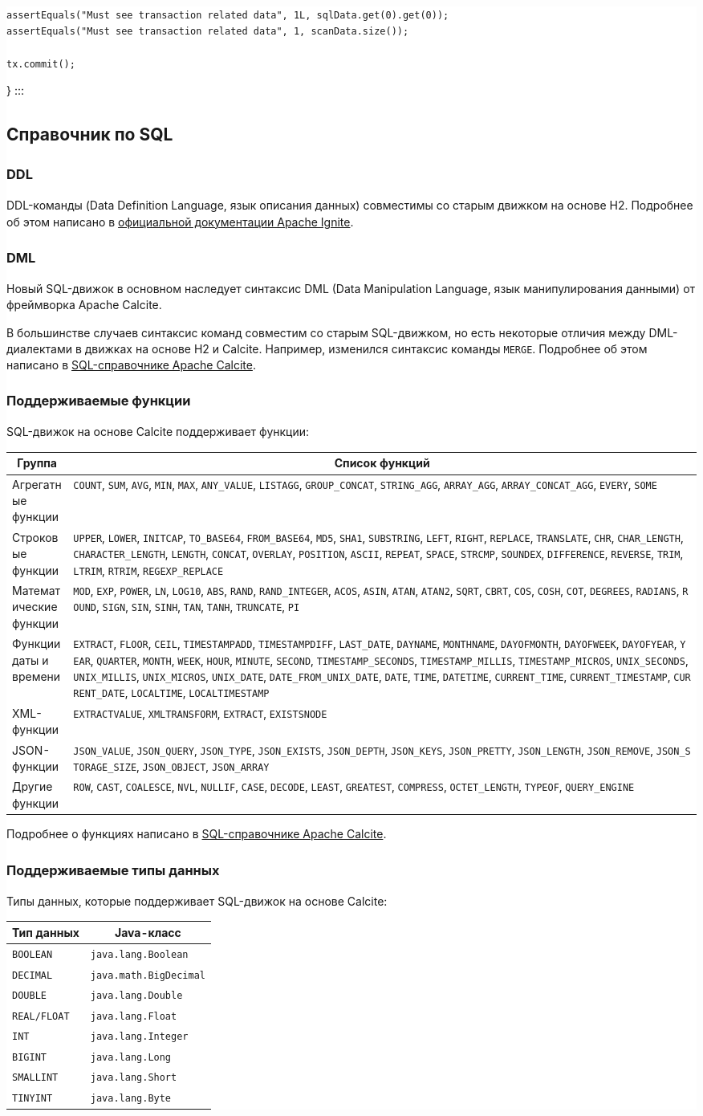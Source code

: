     assertEquals("Must see transaction related data", 1L, sqlData.get(0).get(0));
    assertEquals("Must see transaction related data", 1, scanData.size());

    tx.commit();
}
:::

## Справочник по SQL

### DDL

DDL-команды (Data Definition Language, язык описания данных) совместимы со старым движком на основе H2. Подробнее об этом написано в [официальной документации Apache Ignite](https://ignite.apache.org/docs/latest/sql-reference/ddl).

### DML

Новый SQL-движок в основном наследует синтаксис DML (Data Manipulation Language, язык манипулирования данными) от фреймворка Apache Calcite.

В большинстве случаев синтаксис команд совместим со старым SQL-движком, но есть некоторые отличия между DML-диалектами в движках на основе H2 и Calcite. Например, изменился синтаксис команды `MERGE`. Подробнее об этом написано в [SQL-справочнике Apache Calcite](https://calcite.apache.org/docs/reference.html).

### Поддерживаемые функции

SQL-движок на основе Calcite поддерживает функции:

| Группа | Список функций |
|---|---|
| Агрегатные функции | `COUNT`, `SUM`, `AVG`, `MIN`, `MAX`, `ANY_VALUE`, `LISTAGG`, `GROUP_CONCAT`, `STRING_AGG`, `ARRAY_AGG`, `ARRAY_CONCAT_AGG`, `EVERY`, `SOME` |
| Строковые функции | `UPPER`, `LOWER`, `INITCAP`, `TO_BASE64`, `FROM_BASE64`, `MD5`, `SHA1`, `SUBSTRING`, `LEFT`, `RIGHT`, `REPLACE`, `TRANSLATE`, `CHR`, `CHAR_LENGTH`, `CHARACTER_LENGTH`, `LENGTH`, `CONCAT`, `OVERLAY`, `POSITION`, `ASCII`, `REPEAT`, `SPACE`, `STRCMP`, `SOUNDEX`, `DIFFERENCE`, `REVERSE`, `TRIM`, `LTRIM`, `RTRIM`, `REGEXP_REPLACE` |
| Математические функции | `MOD`, `EXP`, `POWER`, `LN`, `LOG10`, `ABS`, `RAND`, `RAND_INTEGER`, `ACOS`, `ASIN`, `ATAN`, `ATAN2`, `SQRT`, `CBRT`, `COS`, `COSH`, `COT`, `DEGREES`, `RADIANS`, `ROUND`, `SIGN`, `SIN`, `SINH`, `TAN`, `TANH`, `TRUNCATE`, `PI` |
| Функции даты и времени | `EXTRACT`, `FLOOR`, `CEIL`, `TIMESTAMPADD`, `TIMESTAMPDIFF`, `LAST_DATE`, `DAYNAME`, `MONTHNAME`, `DAYOFMONTH`, `DAYOFWEEK`, `DAYOFYEAR`, `YEAR`, `QUARTER`, `MONTH`, `WEEK`, `HOUR`, `MINUTE`, `SECOND`, `TIMESTAMP_SECONDS`, `TIMESTAMP_MILLIS`, `TIMESTAMP_MICROS`, `UNIX_SECONDS`, `UNIX_MILLIS`, `UNIX_MICROS`, `UNIX_DATE`, `DATE_FROM_UNIX_DATE`, `DATE`, `TIME`, `DATETIME`, `CURRENT_TIME`, `CURRENT_TIMESTAMP`, `CURRENT_DATE`, `LOCALTIME`, `LOCALTIMESTAMP` |
| XML-функции | `EXTRACTVALUE`, `XMLTRANSFORM`, `EXTRACT`, `EXISTSNODE` |
| JSON-функции | `JSON_VALUE`, `JSON_QUERY`, `JSON_TYPE`, `JSON_EXISTS`, `JSON_DEPTH`, `JSON_KEYS`, `JSON_PRETTY`, `JSON_LENGTH`, `JSON_REMOVE`, `JSON_STORAGE_SIZE`, `JSON_OBJECT`, `JSON_ARRAY` |
| Другие функции | `ROW`, `CAST`, `COALESCE`, `NVL`, `NULLIF`, `CASE`, `DECODE`, `LEAST`, `GREATEST`, `COMPRESS`, `OCTET_LENGTH`, `TYPEOF`, `QUERY_ENGINE` |

Подробнее о функциях написано в [SQL-справочнике Apache Calcite](https://calcite.apache.org/docs/reference.html).

### Поддерживаемые типы данных

Типы данных, которые поддерживает SQL-движок на основе Calcite:

| Тип данных | Java-класс |
|---|---|
| `BOOLEAN` | `java.lang.Boolean` |
| `DECIMAL` | `java.math.BigDecimal` |
| `DOUBLE` | `java.lang.Double` |
| `REAL/FLOAT` | `java.lang.Float` |
| `INT` | `java.lang.Integer` |
| `BIGINT` | `java.lang.Long` |
| `SMALLINT` | `java.lang.Short` |
| `TINYINT` | `java.lang.Byte` |